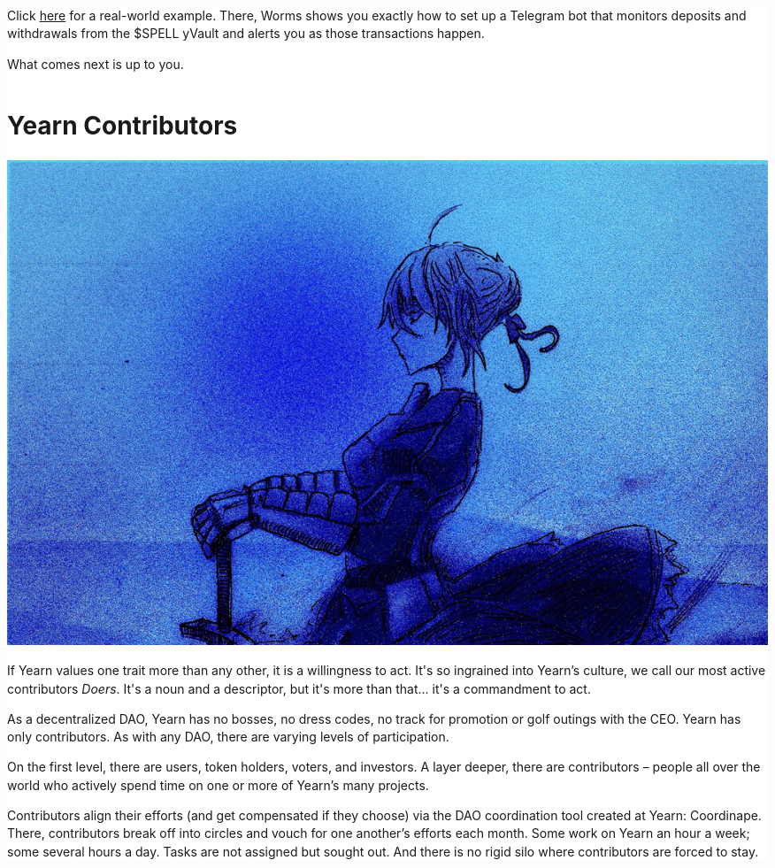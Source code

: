 Click [here](https://medium.com/iearn/setup-notifications-for-blockchain-transactions-with-tenderly-407a3df6e1ba) for a real-world example. There, Worms shows you exactly how to set up a Telegram bot that monitors deposits and withdrawals from the $SPELL yVault and alerts you as those transactions happen.

What comes next is up to you.

# Yearn Contributors

![](./image6.png?w=1456&h=928)

If Yearn values one trait more than any other, it is a willingness to act. It's so ingrained into Yearn’s culture, we call our most active contributors *Doers*. It's a noun and a descriptor, but it's more than that… it's a commandment to act.

As a decentralized DAO, Yearn has no bosses, no dress codes, no track for promotion or golf outings with the CEO. Yearn has only contributors. As with any DAO, there are varying levels of participation.

On the first level, there are users, token holders, voters, and investors. A layer deeper, there are contributors – people all over the world who actively spend time on one or more of Yearn’s many projects.

Contributors align their efforts (and get compensated if they choose) via the DAO coordination tool created at Yearn: Coordinape. There, contributors break off into circles and vouch for one another’s efforts each month. Some work on Yearn an hour a week; some several hours a day. Tasks are not assigned but sought out. And there is no rigid silo where contributors are forced to stay.
